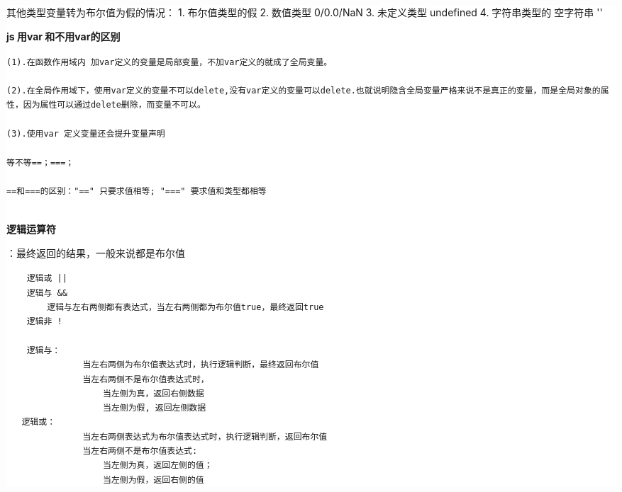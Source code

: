





其他类型变量转为布尔值为假的情况：
			1. 布尔值类型的假
			2. 数值类型
				0/0.0/NaN
			3. 未定义类型 undefined
			4. 字符串类型的 空字符串 ''









**js 用var 和不用var的区别**

```
(1).在函数作用域内 加var定义的变量是局部变量，不加var定义的就成了全局变量。

(2).在全局作用域下，使用var定义的变量不可以delete,没有var定义的变量可以delete.也就说明隐含全局变量严格来说不是真正的变量，而是全局对象的属性，因为属性可以通过delete删除，而变量不可以。

(3).使用var 定义变量还会提升变量声明

等不等==；===；

==和===的区别："==" 只要求值相等; "===" 要求值和类型都相等


```







**逻辑运算符**

：最终返回的结果，一般来说都是布尔值	
	 

		逻辑或 ||
		逻辑与 &&
			逻辑与左右两侧都有表达式，当左右两侧都为布尔值true，最终返回true
		逻辑非 !
		
		逻辑与：
	​				当左右两侧为布尔值表达式时，执行逻辑判断，最终返回布尔值
	​				当左右两侧不是布尔值表达式时，
	​					当左侧为真，返回右侧数据
	​					当左侧为假, 返回左侧数据
	​	逻辑或：
	​				当左右两侧表达式为布尔值表达式时，执行逻辑判断，返回布尔值
	​				当左右两侧不是布尔值表达式:
	​					当左侧为真，返回左侧的值；
	​					当左侧为假，返回右侧的值
